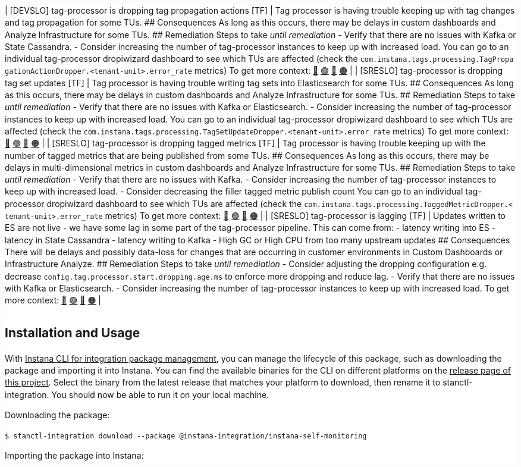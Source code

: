 | [DEVSLO] tag-processor is dropping tag propagation actions [TF]                 | Tag processor is having trouble keeping up with tag changes and tag propagation for some TUs. ## Consequences As long as this occurs, there may be delays in custom dashboards and Analyze Infrastructure for some TUs. ## Remediation Steps to take _until remediation_ - Verify that there are no issues with Kafka or State Cassandra. - Consider increasing the number of tag-processor instances to keep up with increased load.  You can go to an individual tag-processor dropiwizard dashboard to see which TUs are affected (check the `com.instana.tags.processing.TagPropagationActionDropper.<tenant-unit>.error_rate` metrics)  To get more context: [🔵](https://blue-instanaops.instana.io/#/customDashboards/view;dashboardId=l6yRfqedQn-t_GqhGVHYmg) [🟢](https://green-instanaops.instana.io/#/customDashboards/view;dashboardId=9VDfDX1UQ7yAMuBj14CK7A) [🔴](https://red-instanaops.instana.io/#/customDashboards/view;dashboardId=jDwGyhY8SAq88FJXvtsqIg) [🟠](https://orange-instanaops.instana.io/#/customDashboards/view;dashboardId=YalysPDKRoGpzuagPYtWwg)                                                                                                                                                          |
| [SRESLO] tag-processor is dropping tag set updates [TF]                         | Tag processor is having trouble writing tag sets into Elasticsearch for some TUs. ## Consequences As long as this occurs, there may be delays in custom dashboards and Analyze Infrastructure for some TUs. ## Remediation Steps to take _until remediation_ - Verify that there are no issues with Kafka or Elasticsearch. - Consider increasing the number of tag-processor instances to keep up with increased load.  You can go to an individual tag-processor dropiwizard dashboard to see which TUs are affected (check the `com.instana.tags.processing.TagSetUpdateDropper.<tenant-unit>.error_rate` metrics)  To get more context: [🔵](https://blue-instanaops.instana.io/#/customDashboards/view;dashboardId=l6yRfqedQn-t_GqhGVHYmg) [🟢](https://green-instanaops.instana.io/#/customDashboards/view;dashboardId=9VDfDX1UQ7yAMuBj14CK7A) [🔴](https://red-instanaops.instana.io/#/customDashboards/view;dashboardId=jDwGyhY8SAq88FJXvtsqIg) [🟠](https://orange-instanaops.instana.io/#/customDashboards/view;dashboardId=YalysPDKRoGpzuagPYtWwg)                                                                                                                                                                                |
| [SRESLO] tag-processor is dropping tagged metrics [TF]                          | Tag processor is having trouble keeping up with the number of tagged metrics that are being published from some TUs. ## Consequences As long as this occurs, there may be delays in multi-dimensional metrics in custom dashboards and Analyze Infrastructure for some TUs. ## Remediation Steps to take _until remediation_ - Verify that there are no issues with Kafka. - Consider increasing the number of tag-processor instances to keep up with increased load. - Consider decreasing the filler tagged metric publish count  You can go to an individual tag-processor dropiwizard dashboard to see which TUs are affected (check the `com.instana.tags.processing.TaggedMetricDropper.<tenant-unit>.error_rate` metrics)  To get more context: [🔵](https://blue-instanaops.instana.io/#/customDashboards/view;dashboardId=l6yRfqedQn-t_GqhGVHYmg) [🟢](https://green-instanaops.instana.io/#/customDashboards/view;dashboardId=9VDfDX1UQ7yAMuBj14CK7A) [🔴](https://red-instanaops.instana.io/#/customDashboards/view;dashboardId=jDwGyhY8SAq88FJXvtsqIg) [🟠](https://orange-instanaops.instana.io/#/customDashboards/view;dashboardId=YalysPDKRoGpzuagPYtWwg)                                                                    |
| [SRESLO] tag-processor is lagging [TF]                                          | Updates written to ES are not live - we have some lag in some part of the tag-processor pipeline. This can come from: - latency writing into ES - latency in State Cassandra - latency writing to Kafka - High GC or High CPU from too many upstream updates ## Consequences There will be delays and possibly data-loss for changes that are occurring in customer environments in Custom Dashboards or Infrastructure Analyze. ## Remediation Steps to take _until remediation_ - Consider adjusting the dropping configuration e.g. decrease `config.tag.processor.start.dropping.age.ms` to enforce more dropping and reduce lag. - Verify that there are no issues with Kafka or Elasticsearch. - Consider increasing the number of tag-processor instances to keep up with increased load. To get more context: [🔵](https://blue-instanaops.instana.io/#/customDashboards/view;dashboardId=l6yRfqedQn-t_GqhGVHYmg) [🟢](https://green-instanaops.instana.io/#/customDashboards/view;dashboardId=9VDfDX1UQ7yAMuBj14CK7A) [🔴](https://red-instanaops.instana.io/#/customDashboards/view;dashboardId=jDwGyhY8SAq88FJXvtsqIg) [🟠](https://orange-instanaops.instana.io/#/customDashboards/view;dashboardId=YalysPDKRoGpzuagPYtWwg)      |
 
## Installation and Usage

With [Instana CLI for integration package management](https://github.com/instana/observability-as-code?tab=readme-ov-file#instana-cli-for-integration-package-management), you can manage the lifecycle of this package, such as downloading the package and importing it into Instana. You can find the available binaries for the CLI on different platforms on the [release page of this project](https://github.com/instana/observability-as-code/releases). Select the binary from the latest release that matches your platform to download, then rename it to stanctl-integration. You should now be able to run it on your local machine.

Downloading the package:

```shell
$ stanctl-integration download --package @instana-integration/instana-self-monitoring
```

Importing the package into Instana:

```shell
```